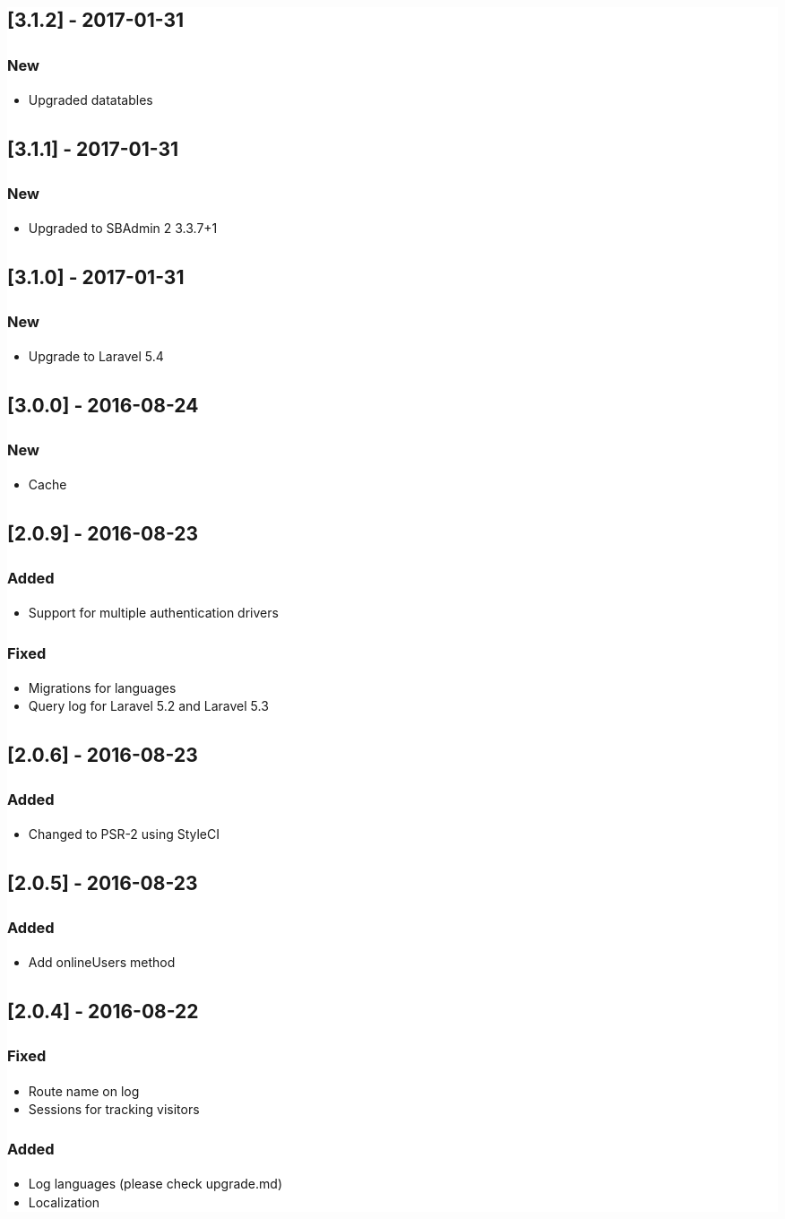 
## [3.1.2] - 2017-01-31
### New
- Upgraded datatables

## [3.1.1] - 2017-01-31
### New
- Upgraded to SBAdmin 2 3.3.7+1


## [3.1.0] - 2017-01-31
### New
- Upgrade to Laravel 5.4

## [3.0.0] - 2016-08-24
### New
- Cache

## [2.0.9] - 2016-08-23
### Added
- Support for multiple authentication drivers
### Fixed
- Migrations for languages
- Query log for Laravel 5.2 and Laravel 5.3

## [2.0.6] - 2016-08-23
### Added
- Changed to PSR-2 using StyleCI

## [2.0.5] - 2016-08-23
### Added
- Add onlineUsers method

## [2.0.4] - 2016-08-22
### Fixed
- Route name on log
- Sessions for tracking visitors
### Added
- Log languages (please check upgrade.md)
- Localization
